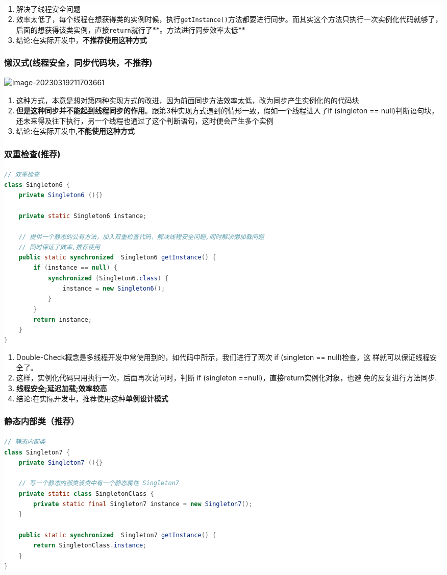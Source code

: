 1. 解决了线程安全问题
2. 效率太低了，每个线程在想获得类的实例时候，执行`getInstance()`方法都要进行同步。而其实这个方法只执行一次实例化代码就够了，后面的想获得该类实例，直接`return`就行了**。方法进行同步效率太低**
3. 结论:在实际开发中，**不推荐使用这种方式**

### 懒汉式(线程安全，同步代码块，不推荐)

![image-20230319211703661](https://trpora-1300527744.cos.ap-chongqing.myqcloud.com/img/202304021452451.png)

1. 这种方式，本意是想对第四种实现方式的改进，因为前面同步方法效率太低，改为同步产生实例化的的代码块
2. **但是这种同步并不能起到线程同步的作用**。跟第3种实现方式遇到的情形一致，假如一个线程进入了if (singleton == null)判断语句块，还未来得及往下执行，另一个线程也通过了这个判断语句，这时便会产生多个实例
3. 结论:在实际开发中,**不能使用这种方式**

### 双重检查(推荐)

```java
// 双重检查
class Singleton6 {
    private Singleton6 (){}

    private static Singleton6 instance;

    // 提供一个静态的公有方法，加入双重检查代码，解决线程安全问题,同时解决懒加载问题
    // 同时保证了效率,推荐使用
    public static synchronized  Singleton6 getInstance() {
        if (instance == null) {
            synchronized (Singleton6.class) {
                instance = new Singleton6();
            }
        }
        return instance;
    }
}
```

1. Double-Check概念是多线程开发中常使用到的，如代码中所示，我们进行了两次 if (singleton == null)检查，这
   样就可以保证线程安全了。
2. 这样，实例化代码只用执行一次，后面再次访问时，判断 if (singleton ==null)，直接return实例化对象，也避
   免的反复进行方法同步.
3. **线程安全;延迟加载;效率较高**
4. 结论:在实际开发中，推荐使用这种**单例设计模式**

### 静态内部类（推荐）

```java
// 静态内部类
class Singleton7 {
    private Singleton7 (){}

    // 写一个静态内部类该类中有一个静态属性 Singleton7
    private static class SingletonClass {
        private static final Singleton7 instance = new Singleton7();
    }

    public static synchronized  Singleton7 getInstance() {
        return SingletonClass.instance;
    }
}
```
